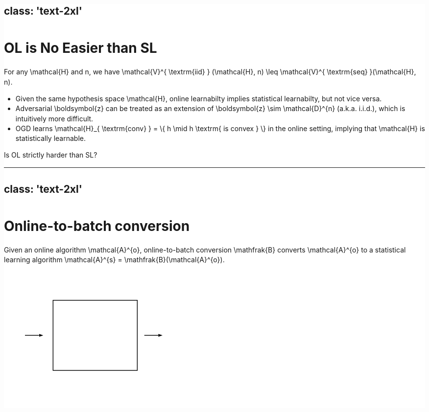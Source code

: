 class: 'text-2xl'
---

# OL is No Easier than SL

<Theorem class="mt-5">
  For any <IE>\mathcal{H}</IE> and <IE>n</IE>, we have <IE>\mathcal{V}^{ \textrm{iid} } (\mathcal{H}, n) \leq \mathcal{V}^{ \textrm{seq} }(\mathcal{H}, n)</IE>.
</Theorem>

<v-clicks class="mt-5">

- Given the same hypothesis space <IE>\mathcal{H}</IE>, online learnabilty implies statistical learnabilty, but not vice versa.
- Adversarial <IE>\boldsymbol{z}</IE> can be treated as an extension of <IE>\boldsymbol{z} \sim \mathcal{D}^{n}</IE> (a.k.a. i.i.d.), which is intuitively more difficult.
- OGD learns <IE>\mathcal{H}_{ \textrm{conv} } = \\{ h \mid h \textrm{ is convex } \\}</IE> in the online setting, implying that <IE>\mathcal{H}</IE> is statistically learnable.

</v-clicks>

<div v-click class="mt-4 text-3xl text-center text-red-5">
  Is OL strictly harder than SL?
</div>

---
class: 'text-2xl'
---

# Online-to-batch conversion

<Theorem class="mt-5" type="Definition">
Given an online algorithm <IE>\mathcal{A}^{o}</IE>, online-to-batch conversion <IE>\mathfrak{B}</IE> converts <IE>\mathcal{A}^{o}</IE> to a statistical learning algorithm <IE>\mathcal{A}^{s} = \mathfrak{B}(\mathcal{A}^{o})</IE>.
</Theorem>

<svg class="mt-5 border-1" viewBox="0 0 600 200">
  <defs>
    <marker id="arrow" markerWidth="6" markerHeight="4" markerUnits="stroke-width" orient="auto" refY="2">
      <path d="M0 0 L6,2 L0,4 Z" />
    </marker>
    <g id="alg_ol">
      <rect
        width="120"
        height="100"
        fill="none"
        stroke="black"
      ></rect>
      <g font-size="20" transform="translate(-10, -10)">
        <SVGE x="60" y="50" transform="translate(-10, -10)">
          \mathcal{A}^{o}
        </SVGE>
      </g>
    </g>
  </defs>
  <g v-click id="online" transform="translate(10, 50)">
    <SVGE y="47" font-size="10">z</SVGE>
    <line x1="20" y1="50" x2="40" y2="50" marker-end="url(#arrow)" stroke="black" />
    <use x="60" xlink:href="#alg_ol" />
    <SVGE x="230" y="45" font-size="10">h</SVGE>
    <line x1="190" y1="50" x2="210" y2="50" marker-end="url(#arrow)" stroke="black" />
  </g>